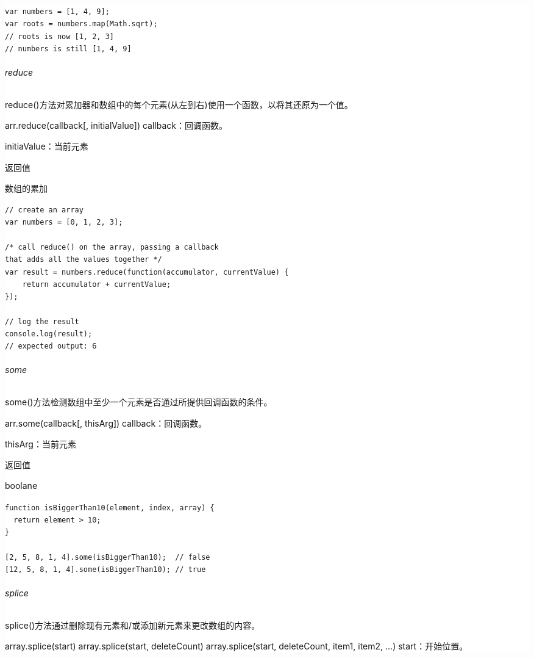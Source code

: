 	var numbers = [1, 4, 9];
	var roots = numbers.map(Math.sqrt);
	// roots is now [1, 2, 3]
	// numbers is still [1, 4, 9]
	
###### reduce

reduce()方法对累加器和数组中的每个元素(从左到右)使用一个函数，以将其还原为一个值。

arr.reduce(callback[, initialValue])
callback：回调函数。

initiaValue：当前元素

返回值

数组的累加

	// create an array
	var numbers = [0, 1, 2, 3];

	/* call reduce() on the array, passing a callback
	that adds all the values together */
	var result = numbers.reduce(function(accumulator, currentValue) {
		return accumulator + currentValue;
	});

	// log the result
	console.log(result);
	// expected output: 6
	
###### some

some()方法检测数组中至少一个元素是否通过所提供回调函数的条件。

arr.some(callback[, thisArg])
callback：回调函数。

thisArg：当前元素

返回值

boolane

	function isBiggerThan10(element, index, array) {
	  return element > 10;
	}

	[2, 5, 8, 1, 4].some(isBiggerThan10);  // false
	[12, 5, 8, 1, 4].some(isBiggerThan10); // true
	
###### splice

splice()方法通过删除现有元素和/或添加新元素来更改数组的内容。

array.splice(start)
array.splice(start, deleteCount)
array.splice(start, deleteCount, item1, item2, ...)
start：开始位置。
